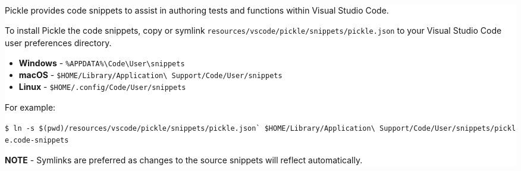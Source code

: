 Pickle provides code snippets to assist in authoring tests and functions within Visual Studio Code.

To install Pickle the code snippets, copy or symlink `resources/vscode/pickle/snippets/pickle.json` to your Visual Studio Code user preferences directory.
  * **Windows** - `%APPDATA%\Code\User\snippets`
  * **macOS** - `$HOME/Library/Application\ Support/Code/User/snippets`
  * **Linux** - `$HOME/.config/Code/User/snippets`

For example:

```
$ ln -s $(pwd)/resources/vscode/pickle/snippets/pickle.json` $HOME/Library/Application\ Support/Code/User/snippets/pickle.code-snippets
```

**NOTE** - Symlinks are preferred as changes to the source snippets will reflect automatically.